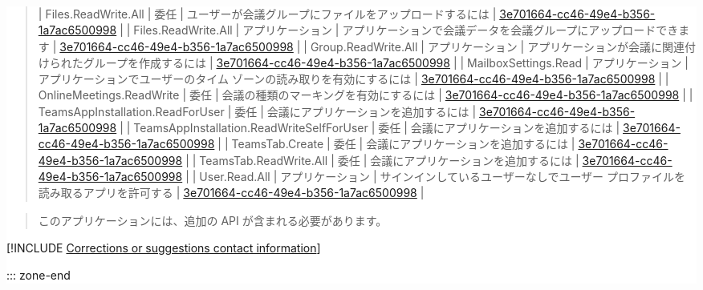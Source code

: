 >| Files.ReadWrite.All | 委任 | ユーザーが会議グループにファイルをアップロードするには | [3e701664-cc46-49e4-b356-1a7ac6500998](https://docs.microsoft.com/microsoft-365-app-certification/azure/3e701664-cc46-49e4-b356-1a7ac6500998) |
>| Files.ReadWrite.All | アプリケーション | アプリケーションで会議データを会議グループにアップロードできます | [3e701664-cc46-49e4-b356-1a7ac6500998](https://docs.microsoft.com/microsoft-365-app-certification/azure/3e701664-cc46-49e4-b356-1a7ac6500998) |
>| Group.ReadWrite.All | アプリケーション | アプリケーションが会議に関連付けられたグループを作成するには | [3e701664-cc46-49e4-b356-1a7ac6500998](https://docs.microsoft.com/microsoft-365-app-certification/azure/3e701664-cc46-49e4-b356-1a7ac6500998) |
>| MailboxSettings.Read | アプリケーション | アプリケーションでユーザーのタイム ゾーンの読み取りを有効にするには | [3e701664-cc46-49e4-b356-1a7ac6500998](https://docs.microsoft.com/microsoft-365-app-certification/azure/3e701664-cc46-49e4-b356-1a7ac6500998) |
>| OnlineMeetings.ReadWrite | 委任 | 会議の種類のマーキングを有効にするには | [3e701664-cc46-49e4-b356-1a7ac6500998](https://docs.microsoft.com/microsoft-365-app-certification/azure/3e701664-cc46-49e4-b356-1a7ac6500998) |
>| TeamsAppInstallation.ReadForUser | 委任 | 会議にアプリケーションを追加するには | [3e701664-cc46-49e4-b356-1a7ac6500998](https://docs.microsoft.com/microsoft-365-app-certification/azure/3e701664-cc46-49e4-b356-1a7ac6500998) |
>| TeamsAppInstallation.ReadWriteSelfForUser | 委任 | 会議にアプリケーションを追加するには | [3e701664-cc46-49e4-b356-1a7ac6500998](https://docs.microsoft.com/microsoft-365-app-certification/azure/3e701664-cc46-49e4-b356-1a7ac6500998) |
>| TeamsTab.Create | 委任 | 会議にアプリケーションを追加するには | [3e701664-cc46-49e4-b356-1a7ac6500998](https://docs.microsoft.com/microsoft-365-app-certification/azure/3e701664-cc46-49e4-b356-1a7ac6500998) |
>| TeamsTab.ReadWrite.All | 委任 | 会議にアプリケーションを追加するには | [3e701664-cc46-49e4-b356-1a7ac6500998](https://docs.microsoft.com/microsoft-365-app-certification/azure/3e701664-cc46-49e4-b356-1a7ac6500998) |
>| User.Read.All | アプリケーション | サインインしているユーザーなしでユーザー プロファイルを読み取るアプリを許可する | [3e701664-cc46-49e4-b356-1a7ac6500998](https://docs.microsoft.com/microsoft-365-app-certification/azure/3e701664-cc46-49e4-b356-1a7ac6500998) |

>このアプリケーションには、追加の API が含まれる必要があります。

[!INCLUDE [Corrections or suggestions contact information](../includes/corrections-or-suggestions.md)]

::: zone-end

